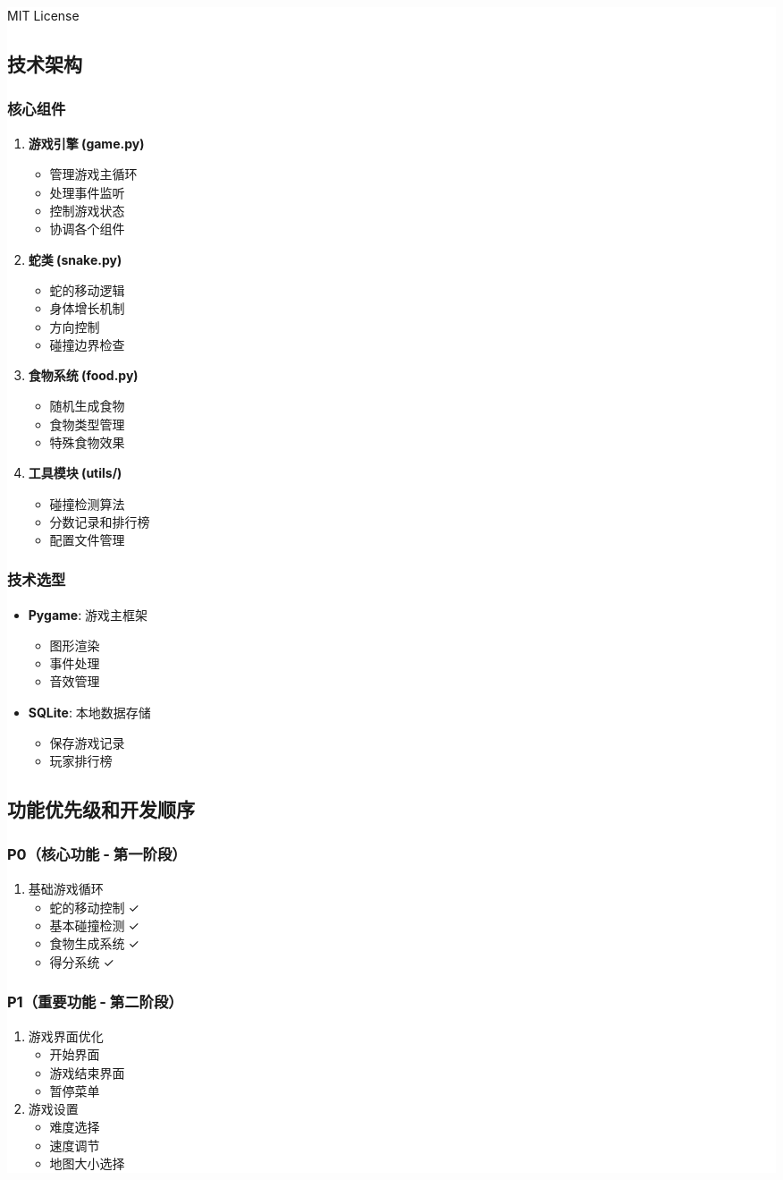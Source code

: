 MIT License

## 技术架构

### 核心组件

1. **游戏引擎 (game.py)**
   - 管理游戏主循环
   - 处理事件监听
   - 控制游戏状态
   - 协调各个组件

2. **蛇类 (snake.py)**
   - 蛇的移动逻辑
   - 身体增长机制
   - 方向控制
   - 碰撞边界检查

3. **食物系统 (food.py)**
   - 随机生成食物
   - 食物类型管理
   - 特殊食物效果

4. **工具模块 (utils/)**
   - 碰撞检测算法
   - 分数记录和排行榜
   - 配置文件管理

### 技术选型

- **Pygame**: 游戏主框架
  - 图形渲染
  - 事件处理
  - 音效管理
  
- **SQLite**: 本地数据存储
  - 保存游戏记录
  - 玩家排行榜

## 功能优先级和开发顺序

### P0（核心功能 - 第一阶段）
1. 基础游戏循环
   - 蛇的移动控制 ✓
   - 基本碰撞检测 ✓
   - 食物生成系统 ✓
   - 得分系统 ✓

### P1（重要功能 - 第二阶段）
1. 游戏界面优化
   - 开始界面
   - 游戏结束界面
   - 暂停菜单
2. 游戏设置
   - 难度选择
   - 速度调节
   - 地图大小选择
